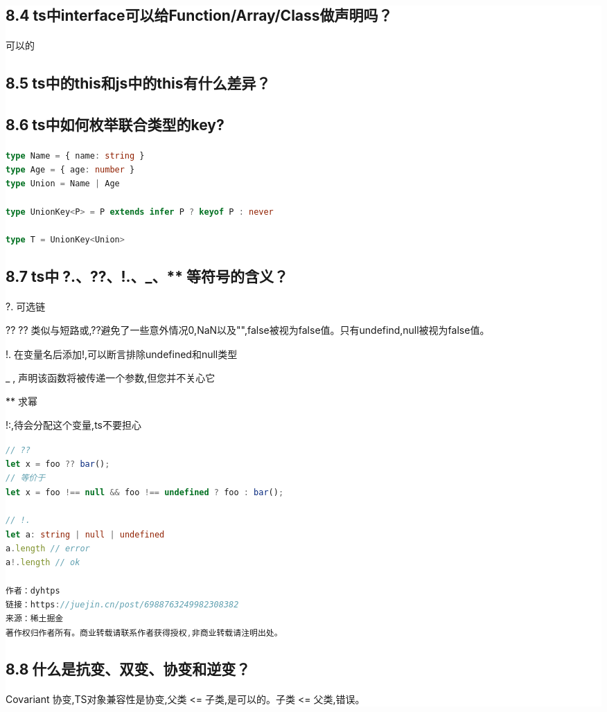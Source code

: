 ## 8.4 ts中interface可以给Function/Array/Class做声明吗？

   可以的

## 8.5 ts中的this和js中的this有什么差异？

## 8.6 ts中如何枚举联合类型的key?

   ```typescript
   type Name = { name: string }
   type Age = { age: number }
   type Union = Name | Age
   
   type UnionKey<P> = P extends infer P ? keyof P : never
   
   type T = UnionKey<Union>
   ```

## 8.7 ts中 ?.、??、!.、_、** 等符号的含义？

   ?.  可选链

   ??  ?? 类似与短路或,??避免了一些意外情况0,NaN以及"",false被视为false值。只有undefind,null被视为false值。

   !.  在变量名后添加!,可以断言排除undefined和null类型

   _ , 声明该函数将被传递一个参数,但您并不关心它

   ** 求幂

   !:,待会分配这个变量,ts不要担心

   ```typescript
   // ??
   let x = foo ?? bar();
   // 等价于
   let x = foo !== null && foo !== undefined ? foo : bar();
   
   // !.
   let a: string | null | undefined
   a.length // error
   a!.length // ok
   
   作者：dyhtps
   链接：https://juejin.cn/post/6988763249982308382
   来源：稀土掘金
   著作权归作者所有。商业转载请联系作者获得授权,非商业转载请注明出处。
   ```

   

## 8.8 什么是抗变、双变、协变和逆变？

   Covariant 协变,TS对象兼容性是协变,父类 <= 子类,是可以的。子类 <= 父类,错误。

